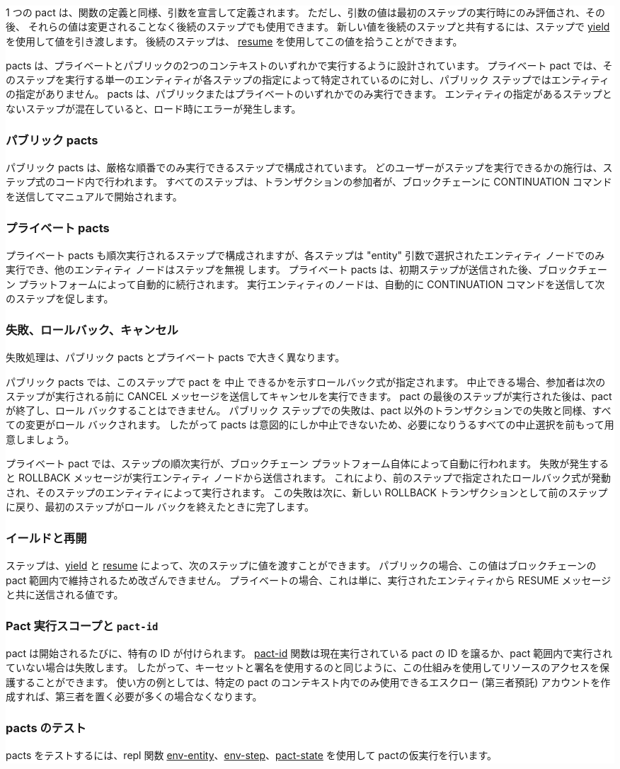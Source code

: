 1 つの pact は、関数の定義と同様、引数を宣言して定義されます。
ただし、引数の値は最初のステップの実行時にのみ評価され、その後、 それらの値は変更されることなく後続のステップでも使用できます。
新しい値を後続のステップと共有するには、ステップで [yield](#yield) を使用して値を引き渡します。
後続のステップは、 [resume](#resume) を使用してこの値を拾うことができます。

pacts は、プライベートとパブリックの2つのコンテキストのいずれかで実行するように設計されています。
プライベート pact では、そのステップを実行する単一のエンティティが各ステップの指定によって特定されているのに対し、パブリック ステップではエンティティの指定がありません。
pacts は、パブリックまたはプライベートのいずれかでのみ実行できます。
エンティティの指定があるステップとないステップが混在していると、ロード時にエラーが発生します。

### パブリック pacts

パブリック pacts は、厳格な順番でのみ実行できるステップで構成されています。
どのユーザーがステップを実行できるかの施行は、ステップ式のコード内で行われます。
すべてのステップは、トランザクションの参加者が、ブロックチェーンに CONTINUATION コマンドを送信してマニュアルで開始されます。

### プライベート pacts

プライベート pacts も順次実行されるステップで構成されますが、各ステップは "entity" 引数で選択されたエンティティ ノードでのみ実行でき、他のエンティティ ノードはステップを無視 します。
プライべート pacts は、初期ステップが送信された後、ブロックチェーン プラットフォームによって自動的に続行されます。
実行エンティティのノードは、自動的に CONTINUATION コマンドを送信して次のステップを促します。

### 失敗、ロールバック、キャンセル

失敗処理は、パブリック pacts とプライベート pacts で大きく異なります。

パブリック pacts では、このステップで pact を 中止 できるかを示すロールバック式が指定されます。
中止できる場合、参加者は次のステップが実行される前に CANCEL メッセージを送信してキャンセルを実行できます。
pact の最後のステップが実行された後は、pact が終了し、ロール バックすることはできません。
パブリック ステップでの失敗は、pact 以外のトランザクションでの失敗と同様、すべての変更がロール バックされます。
したがって pacts は意図的にしか中止できないため、必要になりうるすべての中止選択を前もって用意しましょう。

プライベート pact では、ステップの順次実行が、ブロックチェーン プラットフォーム自体によって自動に行われます。
失敗が発生すると ROLLBACK メッセージが実行エンティティ ノードから送信されます。
これにより、前のステップで指定されたロールバック式が発動され、そのステップのエンティティによって実行されます。
この失敗は次に、新しい ROLLBACK トランザクションとして前のステップに戻り、最初のステップがロール バックを終えたときに完了します。

### イールドと再開

ステップは、[yield](#yield) と [resume](#resume) によって、次のステップに値を渡すことができます。
パブリックの場合、この値はブロックチェーンの pact 範囲内で維持されるため改ざんできません。
プライベートの場合、これは単に、実行されたエンティティから RESUME メッセージと共に送信される値です。

### Pact 実行スコープと `pact-id`

pact は開始されるたびに、特有の ID が付けられます。
[pact-id](#pact-id) 関数は現在実行されている pact の ID を譲るか、pact 範囲内で実行されていない場合は失敗します。
したがって、キーセットと署名を使用するのと同じように、この仕組みを使用してリソースのアクセスを保護することができます。
使い方の例としては、特定の pact のコンテキスト内でのみ使用できるエスクロー (第三者預託) アカウントを作成すれば、第三者を置く必要が多くの場合なくなります。

### pacts のテスト

pacts をテストするには、repl 関数 [env-entity](#env-entity)、[env-step](#env-step)、[pact-state](#pact-state) を使用して pactの仮実行を行います。
